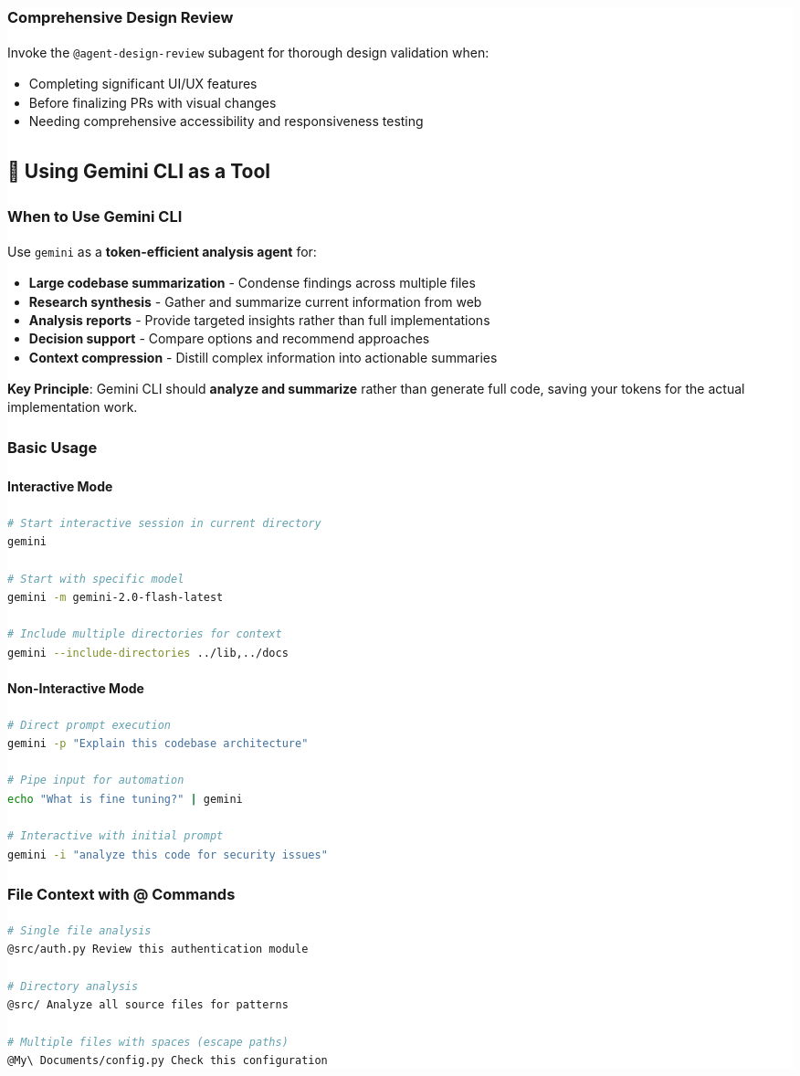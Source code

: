 ### Comprehensive Design Review
Invoke the `@agent-design-review` subagent for thorough design validation when:
- Completing significant UI/UX features
- Before finalizing PRs with visual changes
- Needing comprehensive accessibility and responsiveness testing

## 🤖 Using Gemini CLI as a Tool

### When to Use Gemini CLI
Use `gemini` as a **token-efficient analysis agent** for:
- **Large codebase summarization** - Condense findings across multiple files
- **Research synthesis** - Gather and summarize current information from web
- **Analysis reports** - Provide targeted insights rather than full implementations
- **Decision support** - Compare options and recommend approaches
- **Context compression** - Distill complex information into actionable summaries

**Key Principle**: Gemini CLI should **analyze and summarize** rather than generate full code, saving your tokens for the actual implementation work.

### Basic Usage

#### Interactive Mode
```bash
# Start interactive session in current directory
gemini

# Start with specific model
gemini -m gemini-2.0-flash-latest

# Include multiple directories for context
gemini --include-directories ../lib,../docs
```

#### Non-Interactive Mode
```bash
# Direct prompt execution
gemini -p "Explain this codebase architecture"

# Pipe input for automation
echo "What is fine tuning?" | gemini

# Interactive with initial prompt
gemini -i "analyze this code for security issues"
```

### File Context with @ Commands

```bash
# Single file analysis
@src/auth.py Review this authentication module

# Directory analysis
@src/ Analyze all source files for patterns

# Multiple files with spaces (escape paths)
@My\ Documents/config.py Check this configuration
```
